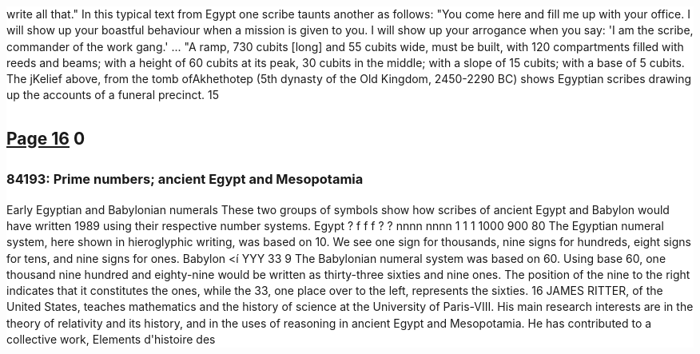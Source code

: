 write all that."
In this typical text from Egypt one scribe
taunts another as follows:
"You come here and fill me up with your
office. I will show up your boastful behaviour
when a mission is given to you. I will show up
your arrogance when you say: 'I am the scribe,
commander of the work gang.' ...
"A ramp, 730 cubits [long] and 55 cubits
wide, must be built, with 120 compartments filled
with reeds and beams; with a height of 60 cubits
at its peak, 30 cubits in the middle; with a slope
of 15 cubits; with a base of 5 cubits. The
jKelief above, from the
tomb ofAkhethotep (5th
dynasty of the Old
Kingdom, 2450-2290 BC)
shows Egyptian scribes
drawing up the accounts of
a funeral precinct.
15
## [Page 16](https://demo.humlab.umu.se/courier/084201engo.pdf#page=16) 0
### 84193: Prime numbers; ancient Egypt and Mesopotamia
Early Egyptian
and Babylonian numerals
These two groups of symbols show how scribes of
ancient Egypt and Babylon would have written
1989 using their respective number systems.
Egypt
? f f
f ? ?
nnnn
nnnn
1 1 1
1000 900 80
The Egyptian numeral system, here shown in
hieroglyphic writing, was based on 10. We see one
sign for thousands, nine signs for hundreds, eight
signs for tens, and nine signs for ones.
Babylon
<í YYY
33 9
The Babylonian numeral system was based on 60.
Using base 60, one thousand nine hundred and
eighty-nine would be written as thirty-three sixties
and nine ones. The position of the nine to the right
indicates that it constitutes the ones, while the 33,
one place over to the left, represents the sixties.
16
JAMES RITTER,
of the United States, teaches
mathematics and the history
of science at the University
of Paris-VIII. His main
research interests are in the
theory of relativity and its
history, and in the uses of
reasoning in ancient Egypt
and Mesopotamia. He has
contributed to a collective
work, Elements d'histoire des